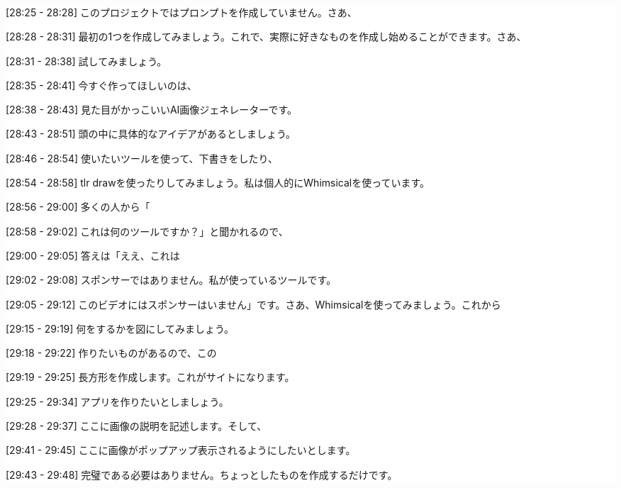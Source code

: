 [28:25 - 28:28]
このプロジェクトではプロンプトを作成していません。さあ、

[28:28 - 28:31]
最初の1つを作成してみましょう。これで、実際に好きなものを作成し始めることができます。さあ、

[28:31 - 28:38]
試してみましょう。

[28:35 - 28:41]
今すぐ作ってほしいのは、

[28:38 - 28:43]
見た目がかっこいいAI画像ジェネレーターです。

[28:43 - 28:51]
頭の中に具体的なアイデアがあるとしましょう。

[28:46 - 28:54]
使いたいツールを使って、下書きをしたり、

[28:54 - 28:58]
tlr drawを使ったりしてみましょう。私は個人的にWhimsicalを使っています。

[28:56 - 29:00]
多くの人から「

[28:58 - 29:02]
これは何のツールですか？」と聞かれるので、

[29:00 - 29:05]
答えは「ええ、これは

[29:02 - 29:08]
スポンサーではありません。私が使っているツールです。

[29:05 - 29:12]
このビデオにはスポンサーはいません」です。さあ、Whimsicalを使ってみましょう。これから

[29:15 - 29:19]
何をするかを図にしてみましょう。

[29:18 - 29:22]
作りたいものがあるので、この

[29:19 - 29:25]
長方形を作成します。これがサイトになります。

[29:25 - 29:34]
アプリを作りたいとしましょう。

[29:28 - 29:37]
ここに画像の説明を記述します。そして、

[29:41 - 29:45]
ここに画像がポップアップ表示されるようにしたいとします。

[29:43 - 29:48]
完璧である必要はありません。ちょっとしたものを作成するだけです。
